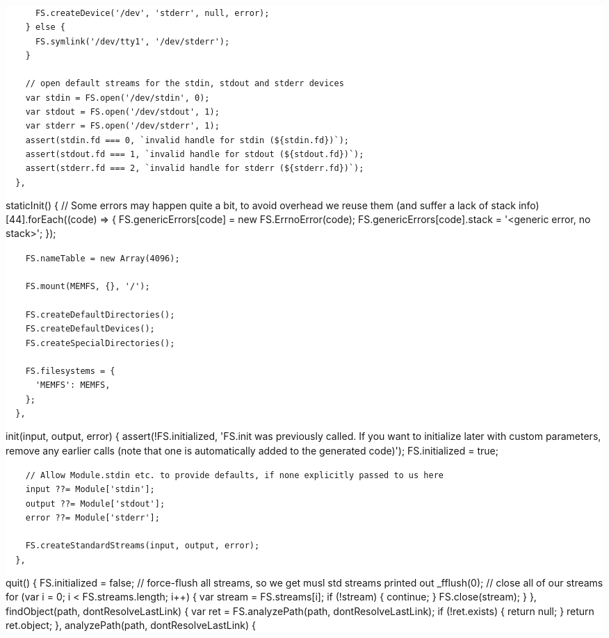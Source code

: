           FS.createDevice('/dev', 'stderr', null, error);
        } else {
          FS.symlink('/dev/tty1', '/dev/stderr');
        }
  
        // open default streams for the stdin, stdout and stderr devices
        var stdin = FS.open('/dev/stdin', 0);
        var stdout = FS.open('/dev/stdout', 1);
        var stderr = FS.open('/dev/stderr', 1);
        assert(stdin.fd === 0, `invalid handle for stdin (${stdin.fd})`);
        assert(stdout.fd === 1, `invalid handle for stdout (${stdout.fd})`);
        assert(stderr.fd === 2, `invalid handle for stderr (${stderr.fd})`);
      },
  staticInit() {
        // Some errors may happen quite a bit, to avoid overhead we reuse them (and suffer a lack of stack info)
        [44].forEach((code) => {
          FS.genericErrors[code] = new FS.ErrnoError(code);
          FS.genericErrors[code].stack = '<generic error, no stack>';
        });
  
        FS.nameTable = new Array(4096);
  
        FS.mount(MEMFS, {}, '/');
  
        FS.createDefaultDirectories();
        FS.createDefaultDevices();
        FS.createSpecialDirectories();
  
        FS.filesystems = {
          'MEMFS': MEMFS,
        };
      },
  init(input, output, error) {
        assert(!FS.initialized, 'FS.init was previously called. If you want to initialize later with custom parameters, remove any earlier calls (note that one is automatically added to the generated code)');
        FS.initialized = true;
  
        // Allow Module.stdin etc. to provide defaults, if none explicitly passed to us here
        input ??= Module['stdin'];
        output ??= Module['stdout'];
        error ??= Module['stderr'];
  
        FS.createStandardStreams(input, output, error);
      },
  quit() {
        FS.initialized = false;
        // force-flush all streams, so we get musl std streams printed out
        _fflush(0);
        // close all of our streams
        for (var i = 0; i < FS.streams.length; i++) {
          var stream = FS.streams[i];
          if (!stream) {
            continue;
          }
          FS.close(stream);
        }
      },
  findObject(path, dontResolveLastLink) {
        var ret = FS.analyzePath(path, dontResolveLastLink);
        if (!ret.exists) {
          return null;
        }
        return ret.object;
      },
  analyzePath(path, dontResolveLastLink) {